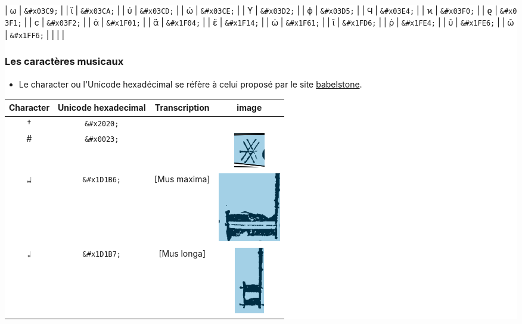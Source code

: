 |       ω       |    ``&#x03C9;``     |
|       ϊ       |    ``&#x03CA;``     |
|       ύ       |    ``&#x03CD;``     |
|       ώ       |    ``&#x03CE;``     |
|       ϒ       |    ``&#x03D2;``     |
|       ϕ       |    ``&#x03D5;``     |
|       Ϥ       |    ``&#x03E4;``     |
|       ϰ       |    ``&#x03F0;``     |
|       ϱ       |    ``&#x03F1;``     | 
|       ϲ       |    ``&#x03F2;``     |
|       ἁ       |    ``&#x1F01;``     | 
|       ἄ       |    ``&#x1F04;``     |
|       ἔ       |    ``&#x1F14;``     |
|       ὡ       |    ``&#x1F61;``     |
|       ῖ       |    ``&#x1FD6;``     |
|       ῤ       |    ``&#x1FE4;``     |
|       ῦ       |    ``&#x1FE6;``     |
|       ῶ       |    ``&#x1FF6;``     |
|               |                     |


### Les caractères musicaux
- Le character ou l'Unicode hexadécimal se réfère à celui proposé par le site [babelstone](https://www.babelstone.co.uk/Unicode/babelmap.html "lien vers le site babelstone").

| Character | Unicode hexadecimal | Transcription|    image    |
|:---------:|:-------------------:|:------------:|:-----------:|
|     †     |    ``&#x2020;``     |              |             |
|     #     |    ``&#x0023;``     |              |![ImageAnnotationExample](https://github.com/guillotel-nothmann/imageAnnotationGroundTruth/blob/master/img/diese.png?raw=true) |
|     𝆶     |    ``&#x1D1B6;``    | [Mus maxima] |![ImageAnnotationExample](https://github.com/guillotel-nothmann/imageAnnotationGroundTruth/blob/master/img/maxima.png?raw=true)|
|     𝆷     |    ``&#x1D1B7;``    | [Mus longa]  |![ImageAnnotationExample](https://github.com/guillotel-nothmann/imageAnnotationGroundTruth/blob/master/img/longa.png?raw=true)|